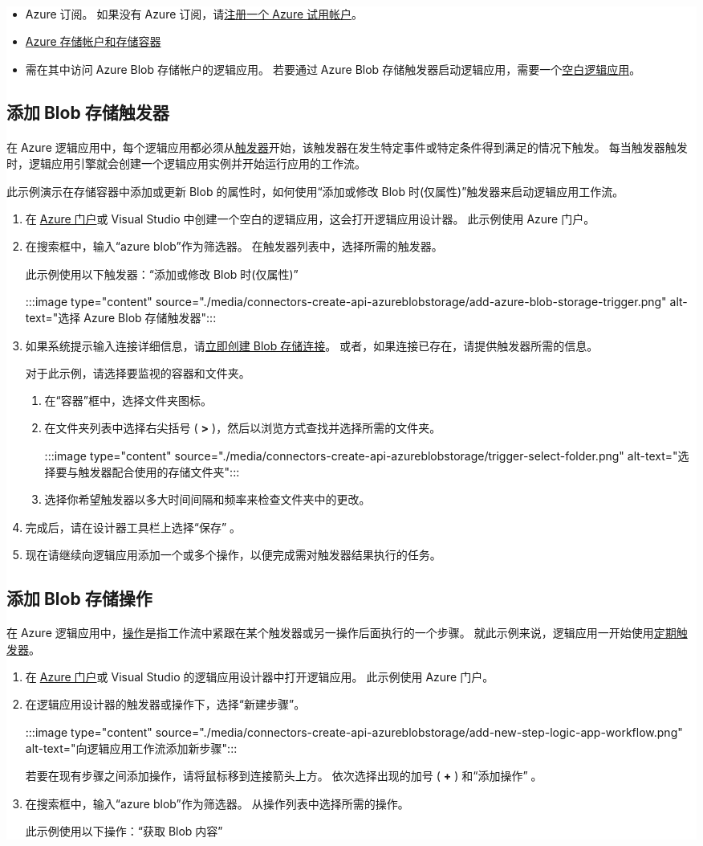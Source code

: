 * Azure 订阅。 如果没有 Azure 订阅，请[注册一个 Azure 试用帐户](https://www.azure.cn/pricing/1rmb-trial/)。

* [Azure 存储帐户和存储容器](../storage/blobs/storage-quickstart-blobs-portal.md)

* 需在其中访问 Azure Blob 存储帐户的逻辑应用。 若要通过 Azure Blob 存储触发器启动逻辑应用，需要一个[空白逻辑应用](../logic-apps/quickstart-create-first-logic-app-workflow.md)。

<a name="add-trigger"></a>

## <a name="add-blob-storage-trigger"></a>添加 Blob 存储触发器

在 Azure 逻辑应用中，每个逻辑应用都必须从[触发器](../logic-apps/logic-apps-overview.md#logic-app-concepts)开始，该触发器在发生特定事件或特定条件得到满足的情况下触发。 每当触发器触发时，逻辑应用引擎就会创建一个逻辑应用实例并开始运行应用的工作流。

此示例演示在存储容器中添加或更新 Blob 的属性时，如何使用“添加或修改 Blob 时(仅属性)”触发器来启动逻辑应用工作流。 

1. 在 [Azure 门户](https://portal.azure.cn)或 Visual Studio 中创建一个空白的逻辑应用，这会打开逻辑应用设计器。 此示例使用 Azure 门户。

2. 在搜索框中，输入“azure blob”作为筛选器。 在触发器列表中，选择所需的触发器。

    此示例使用以下触发器：“添加或修改 Blob 时(仅属性)” 

    :::image type="content" source="./media/connectors-create-api-azureblobstorage/add-azure-blob-storage-trigger.png" alt-text="选择 Azure Blob 存储触发器":::

3. 如果系统提示输入连接详细信息，请[立即创建 Blob 存储连接](#create-connection)。 或者，如果连接已存在，请提供触发器所需的信息。

    对于此示例，请选择要监视的容器和文件夹。

    1. 在“容器”框中，选择文件夹图标。 

    2. 在文件夹列表中选择右尖括号 ( **>** )，然后以浏览方式查找并选择所需的文件夹。

        :::image type="content" source="./media/connectors-create-api-azureblobstorage/trigger-select-folder.png" alt-text="选择要与触发器配合使用的存储文件夹":::

    3. 选择你希望触发器以多大时间间隔和频率来检查文件夹中的更改。

4. 完成后，请在设计器工具栏上选择“保存”  。

5. 现在请继续向逻辑应用添加一个或多个操作，以便完成需对触发器结果执行的任务。

<a name="add-action"></a>

## <a name="add-blob-storage-action"></a>添加 Blob 存储操作

在 Azure 逻辑应用中，[操作](../logic-apps/logic-apps-overview.md#logic-app-concepts)是指工作流中紧跟在某个触发器或另一操作后面执行的一个步骤。 就此示例来说，逻辑应用一开始使用[定期触发器](../connectors/connectors-native-recurrence.md)。

1. 在 [Azure 门户](https://portal.azure.cn)或 Visual Studio 的逻辑应用设计器中打开逻辑应用。 此示例使用 Azure 门户。

2. 在逻辑应用设计器的触发器或操作下，选择“新建步骤”。 

    :::image type="content" source="./media/connectors-create-api-azureblobstorage/add-new-step-logic-app-workflow.png" alt-text="向逻辑应用工作流添加新步骤"::: 

    若要在现有步骤之间添加操作，请将鼠标移到连接箭头上方。 依次选择出现的加号 ( **+** ) 和“添加操作”  。

3. 在搜索框中，输入“azure blob”作为筛选器。 从操作列表中选择所需的操作。

    此示例使用以下操作：“获取 Blob 内容” 
